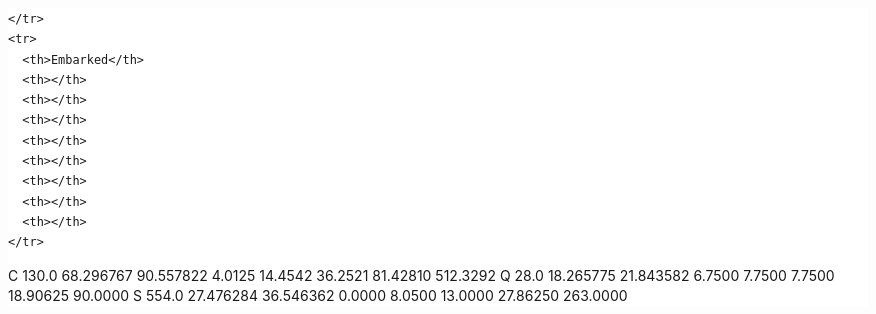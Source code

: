     </tr>
    <tr>
      <th>Embarked</th>
      <th></th>
      <th></th>
      <th></th>
      <th></th>
      <th></th>
      <th></th>
      <th></th>
      <th></th>
    </tr>
  </thead>
  <tbody>
    <tr>
      <th>C</th>
      <td>130.0</td>
      <td>68.296767</td>
      <td>90.557822</td>
      <td>4.0125</td>
      <td>14.4542</td>
      <td>36.2521</td>
      <td>81.42810</td>
      <td>512.3292</td>
    </tr>
    <tr>
      <th>Q</th>
      <td>28.0</td>
      <td>18.265775</td>
      <td>21.843582</td>
      <td>6.7500</td>
      <td>7.7500</td>
      <td>7.7500</td>
      <td>18.90625</td>
      <td>90.0000</td>
    </tr>
    <tr>
      <th>S</th>
      <td>554.0</td>
      <td>27.476284</td>
      <td>36.546362</td>
      <td>0.0000</td>
      <td>8.0500</td>
      <td>13.0000</td>
      <td>27.86250</td>
      <td>263.0000</td>
    </tr>
  </tbody>
</table>
</div>
